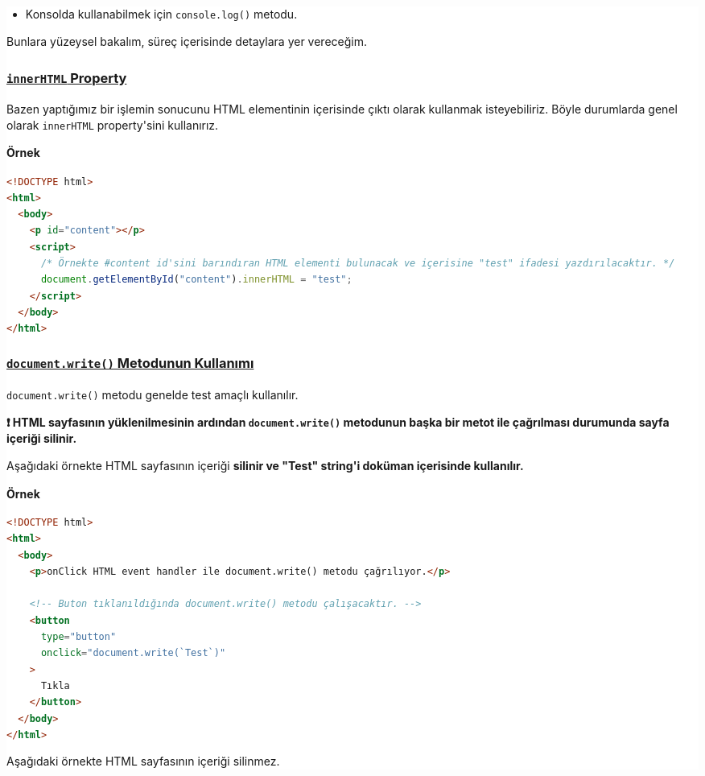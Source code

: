 - Konsolda kullanabilmek için `console.log()` metodu.

Bunlara yüzeysel bakalım, süreç içerisinde detaylara yer vereceğim.

### <a id='toc1_3_1_'></a>[`innerHTML` Property](#toc0_)

Bazen yaptığımız bir işlemin sonucunu HTML elementinin içerisinde çıktı olarak kullanmak isteyebiliriz. Böyle durumlarda genel olarak `innerHTML` property'sini kullanırız.

**Örnek**

```html
<!DOCTYPE html>
<html>
  <body>
    <p id="content"></p>
    <script>
      /* Örnekte #content id'sini barındıran HTML elementi bulunacak ve içerisine "test" ifadesi yazdırılacaktır. */
      document.getElementById("content").innerHTML = "test";
    </script>
  </body>
</html>
```

### <a id='toc1_3_2_'></a>[`document.write()` Metodunun Kullanımı](#toc0_)

`document.write()` metodu genelde test amaçlı kullanılır.

**❗ HTML sayfasının yüklenilmesinin ardından `document.write()` metodunun başka bir metot ile çağrılması durumunda sayfa içeriği silinir.**

Aşağıdaki örnekte HTML sayfasının içeriği **silinir ve "Test" string'i doküman içerisinde kullanılır.**

**Örnek**

```html
<!DOCTYPE html>
<html>
  <body>
    <p>onClick HTML event handler ile document.write() metodu çağrılıyor.</p>

    <!-- Buton tıklanıldığında document.write() metodu çalışacaktır. -->
    <button
      type="button"
      onclick="document.write(`Test`)"
    >
      Tıkla
    </button>
  </body>
</html>
```

Aşağıdaki örnekte HTML sayfasının içeriği silinmez.
